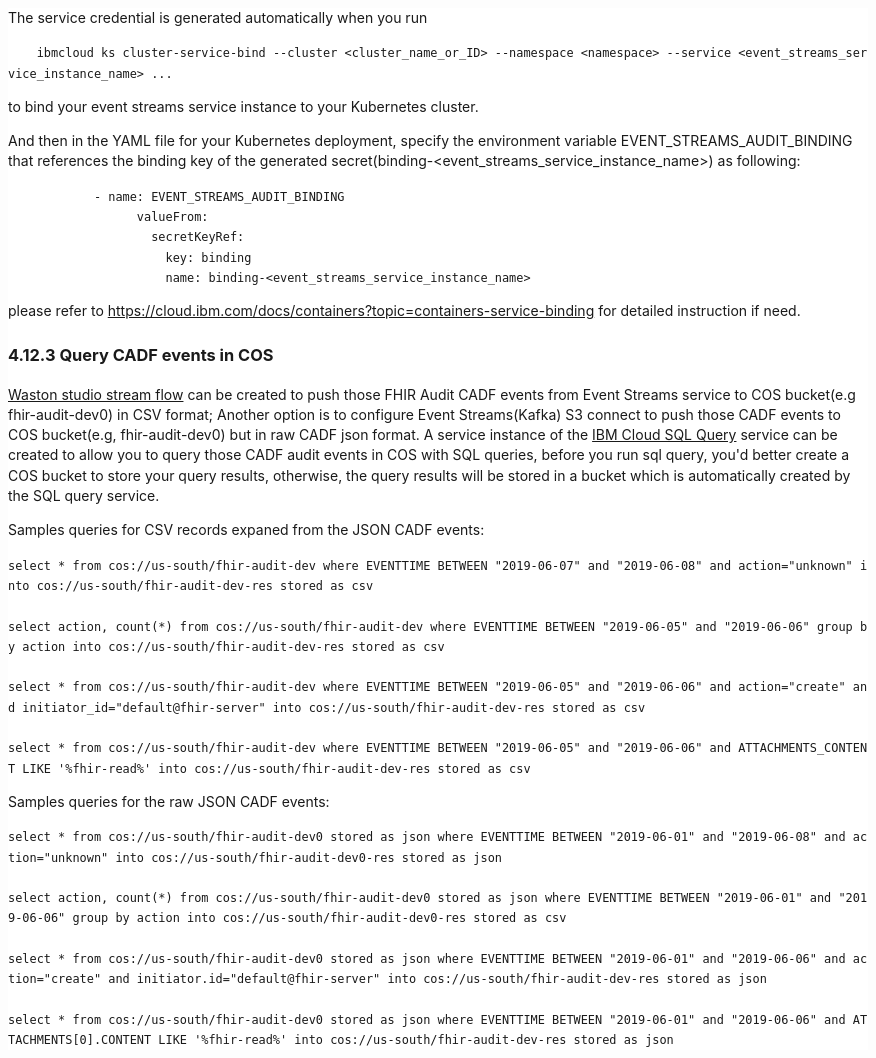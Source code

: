 The service credential is generated automatically when you run
```
    ibmcloud ks cluster-service-bind --cluster <cluster_name_or_ID> --namespace <namespace> --service <event_streams_service_instance_name> ...
```
to bind your event streams service instance to your Kubernetes cluster. 

And then in the YAML file for your Kubernetes deployment, specify the environment variable EVENT_STREAMS_AUDIT_BINDING that references the binding key of the generated secret(binding-<event_streams_service_instance_name>) as following:
```
            - name: EVENT_STREAMS_AUDIT_BINDING
	              valueFrom:
	                secretKeyRef:
	                  key: binding
	                  name: binding-<event_streams_service_instance_name>
```			  
please refer to https://cloud.ibm.com/docs/containers?topic=containers-service-binding for detailed instruction if need.

### 4.12.3 Query CADF events in COS
[Waston studio stream flow]( https://cloud.ibm.com/docs/tutorials?topic=solution-tutorials-big-data-log-analytics#create-a-streams-flow-source ) can be created to push those FHIR Audit CADF events from Event Streams service to COS bucket(e.g fhir-audit-dev0) in CSV format; Another option is to configure Event Streams(Kafka) S3 connect to push those CADF events to COS bucket(e.g, fhir-audit-dev0) but in raw CADF json format.
A service instance of the [IBM Cloud SQL Query]( https://www.ibm.com/cloud/blog/analyzing-data-with-ibm-cloud-sql-query ) service can be created to allow you to query those CADF audit events in COS with SQL queries, before you run sql query, you'd better create a COS bucket to store your query results, otherwise, the query results will be stored in a bucket which is automatically created by the SQL query service.

Samples queries for CSV records expaned from the JSON CADF events:
```
select * from cos://us-south/fhir-audit-dev where EVENTTIME BETWEEN "2019-06-07" and "2019-06-08" and action="unknown" into cos://us-south/fhir-audit-dev-res stored as csv

select action, count(*) from cos://us-south/fhir-audit-dev where EVENTTIME BETWEEN "2019-06-05" and "2019-06-06" group by action into cos://us-south/fhir-audit-dev-res stored as csv

select * from cos://us-south/fhir-audit-dev where EVENTTIME BETWEEN "2019-06-05" and "2019-06-06" and action="create" and initiator_id="default@fhir-server" into cos://us-south/fhir-audit-dev-res stored as csv

select * from cos://us-south/fhir-audit-dev where EVENTTIME BETWEEN "2019-06-05" and "2019-06-06" and ATTACHMENTS_CONTENT LIKE '%fhir-read%' into cos://us-south/fhir-audit-dev-res stored as csv
```
Samples queries for the raw JSON CADF events:
```
select * from cos://us-south/fhir-audit-dev0 stored as json where EVENTTIME BETWEEN "2019-06-01" and "2019-06-08" and action="unknown" into cos://us-south/fhir-audit-dev0-res stored as json

select action, count(*) from cos://us-south/fhir-audit-dev0 stored as json where EVENTTIME BETWEEN "2019-06-01" and "2019-06-06" group by action into cos://us-south/fhir-audit-dev0-res stored as csv

select * from cos://us-south/fhir-audit-dev0 stored as json where EVENTTIME BETWEEN "2019-06-01" and "2019-06-06" and action="create" and initiator.id="default@fhir-server" into cos://us-south/fhir-audit-dev-res stored as json

select * from cos://us-south/fhir-audit-dev0 stored as json where EVENTTIME BETWEEN "2019-06-01" and "2019-06-06" and ATTACHMENTS[0].CONTENT LIKE '%fhir-read%' into cos://us-south/fhir-audit-dev-res stored as json

```
